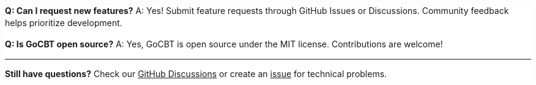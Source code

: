 **Q: Can I request new features?**
A: Yes! Submit feature requests through GitHub Issues or Discussions. Community feedback helps prioritize development.

**Q: Is GoCBT open source?**
A: Yes, GoCBT is open source under the MIT license. Contributions are welcome!

---

**Still have questions?** Check our [GitHub Discussions](https://github.com/your-username/gocbt/discussions) or create an [issue](https://github.com/your-username/gocbt/issues) for technical problems.
